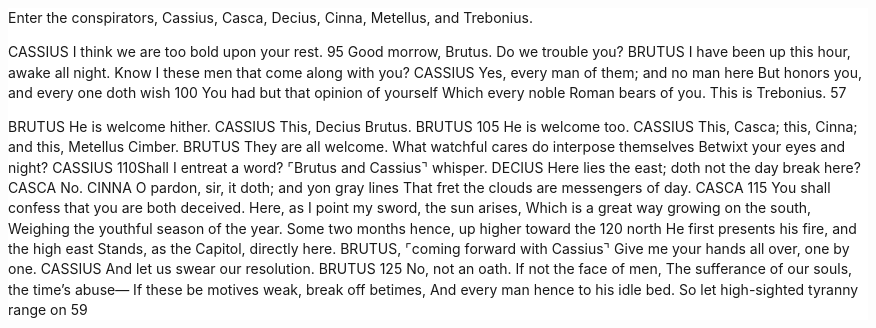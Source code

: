 Enter the conspirators, Cassius, Casca, Decius, Cinna,
Metellus, and Trebonius.

CASSIUS 
 I think we are too bold upon your rest.
95 Good morrow, Brutus. Do we trouble you?
BRUTUS 
 I have been up this hour, awake all night.
 Know I these men that come along with you?
CASSIUS 
 Yes, every man of them; and no man here
 But honors you, and every one doth wish
100 You had but that opinion of yourself
 Which every noble Roman bears of you.
 This is Trebonius.
57

BRUTUS  He is welcome hither.
CASSIUS 
 This, Decius Brutus.
BRUTUS 105 He is welcome too.
CASSIUS 
 This, Casca; this, Cinna; and this, Metellus Cimber.
BRUTUS They are all welcome.
 What watchful cares do interpose themselves
 Betwixt your eyes and night?
CASSIUS 110Shall I entreat a word?
⌜Brutus and Cassius⌝ whisper.
DECIUS 
 Here lies the east; doth not the day break here?
CASCA No.
CINNA 
 O pardon, sir, it doth; and yon gray lines
 That fret the clouds are messengers of day.
CASCA 
115 You shall confess that you are both deceived.
 Here, as I point my sword, the sun arises,
 Which is a great way growing on the south,
 Weighing the youthful season of the year.
 Some two months hence, up higher toward the
120 north
 He first presents his fire, and the high east
 Stands, as the Capitol, directly here.
BRUTUS, ⌜coming forward with Cassius⌝ 
 Give me your hands all over, one by one.
CASSIUS 
 And let us swear our resolution.
BRUTUS 
125 No, not an oath. If not the face of men,
 The sufferance of our souls, the time’s abuse—
 If these be motives weak, break off betimes,
 And every man hence to his idle bed.
 So let high-sighted tyranny range on
59

